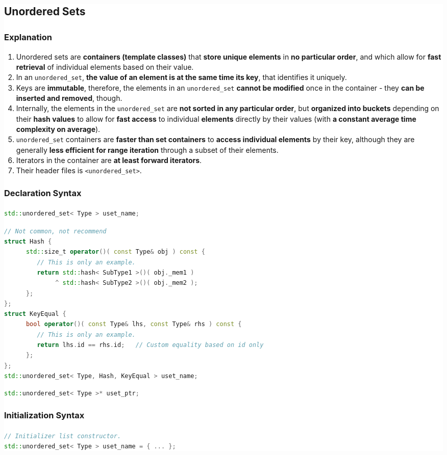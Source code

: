 ## Unordered Sets

### Explanation

1. Unordered sets are **containers (template classes)** that **store unique
   elements** in **no particular order**, and which allow for **fast retrieval**
   of individual elements based on their value.
2. In an `unordered_set`, **the value of an element is at the same time its
   key**, that identifies it uniquely.
3. Keys are **immutable**, therefore, the elements in an `unordered_set`
   **cannot be modified** once in the container - they **can be inserted and
   removed**, though.
4. Internally, the elements in the `unordered_set` are **not sorted in any
   particular order**, but **organized into buckets** depending on their **hash
   values** to allow for **fast access** to individual **elements** directly by
   their values (with **a constant average time complexity on average**).
5. `unordered_set` containers are **faster than set containers** to **access
   individual elements** by their key, although they are generally **less
   efficient for range iteration** through a subset of their elements.
6. Iterators in the container are **at least forward iterators**.
7. Their header files is `<unordered_set>`.

### Declaration Syntax

```CPP
std::unordered_set< Type > uset_name;
```

```CPP
// Not common, not recommend
struct Hash {
      std::size_t operator()( const Type& obj ) const {
         // This is only an example.
         return std::hash< SubType1 >()( obj._mem1 )
              ^ std::hash< SubType2 >()( obj._mem2 );
      };
};
struct KeyEqual {
      bool operator()( const Type& lhs, const Type& rhs ) const {
         // This is only an example.
         return lhs.id == rhs.id;   // Custom equality based on id only
      };
};
std::unordered_set< Type, Hash, KeyEqual > uset_name;
```

```CPP
std::unordered_set< Type >* uset_ptr;
```

### Initialization Syntax

```CPP
// Initializer list constructor.
std::unordered_set< Type > uset_name = { ... };
```
